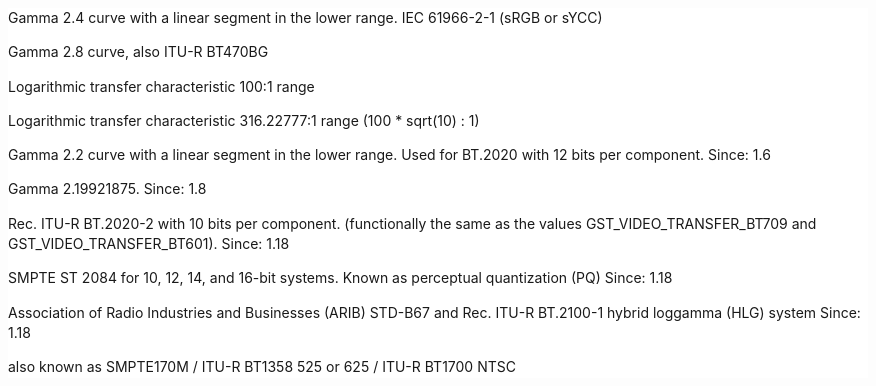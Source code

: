 Gamma 2.4 curve with a linear segment in the lower
 range. IEC 61966-2-1 (sRGB or sYCC)

Gamma 2.8 curve, also ITU-R BT470BG

Logarithmic transfer characteristic
 100:1 range

Logarithmic transfer characteristic
 316.22777:1 range (100 * sqrt(10) : 1)

Gamma 2.2 curve with a linear segment in the lower
 range. Used for BT.2020 with 12 bits per
 component. Since: 1.6

Gamma 2.19921875. Since: 1.8

Rec. ITU-R BT.2020-2 with 10 bits per component.
 (functionally the same as the values
 GST_VIDEO_TRANSFER_BT709 and GST_VIDEO_TRANSFER_BT601).
 Since: 1.18

SMPTE ST 2084 for 10, 12, 14, and 16-bit systems.
 Known as perceptual quantization (PQ)
 Since: 1.18

Association of Radio Industries and Businesses (ARIB)
 STD-B67 and Rec. ITU-R BT.2100-1 hybrid loggamma (HLG) system
 Since: 1.18

also known as SMPTE170M / ITU-R BT1358 525 or 625 / ITU-R BT1700 NTSC
